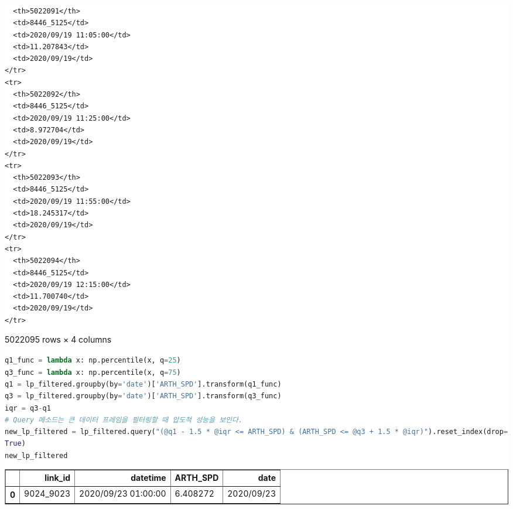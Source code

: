       <th>5022091</th>
      <td>8446_5125</td>
      <td>2020/09/19 11:05:00</td>
      <td>11.207843</td>
      <td>2020/09/19</td>
    </tr>
    <tr>
      <th>5022092</th>
      <td>8446_5125</td>
      <td>2020/09/19 11:25:00</td>
      <td>8.972704</td>
      <td>2020/09/19</td>
    </tr>
    <tr>
      <th>5022093</th>
      <td>8446_5125</td>
      <td>2020/09/19 11:55:00</td>
      <td>18.245317</td>
      <td>2020/09/19</td>
    </tr>
    <tr>
      <th>5022094</th>
      <td>8446_5125</td>
      <td>2020/09/19 12:15:00</td>
      <td>11.700740</td>
      <td>2020/09/19</td>
    </tr>
  </tbody>
</table>
<p>5022095 rows × 4 columns</p>
</div>




```python
q1_func = lambda x: np.percentile(x, q=25)
q3_func = lambda x: np.percentile(x, q=75)
q1 = lp_filtered.groupby(by='date')['ARTH_SPD'].transform(q1_func)
q3 = lp_filtered.groupby(by='date')['ARTH_SPD'].transform(q3_func)
iqr = q3-q1
# Query 메소드는 큰 데이터 프레임을 필터링할 때 압도적 성능을 보인다.
new_lp_filtered = lp_filtered.query("(@q1 - 1.5 * @iqr <= ARTH_SPD) & (ARTH_SPD <= @q3 + 1.5 * @iqr)").reset_index(drop=True)
new_lp_filtered
```




<div>
<table border="1" class="dataframe">
  <thead>
    <tr style="text-align: right;">
      <th></th>
      <th>link_id</th>
      <th>datetime</th>
      <th>ARTH_SPD</th>
      <th>date</th>
    </tr>
  </thead>
  <tbody>
    <tr>
      <th>0</th>
      <td>9024_9023</td>
      <td>2020/09/23 01:00:00</td>
      <td>6.408272</td>
      <td>2020/09/23</td>